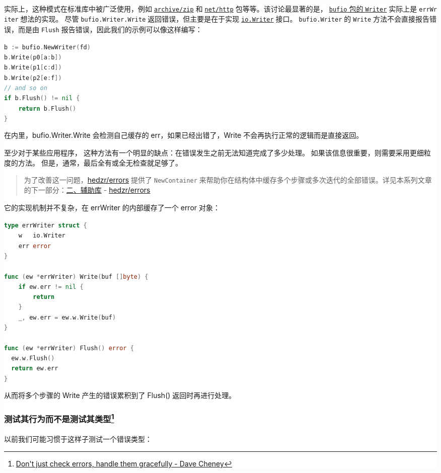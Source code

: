 

实际上，这种模式在标准库中被广泛使用，例如 [`archive/zip`](https://golang.org/pkg/archive/zip/) 和 [`net/http`](https://golang.org/pkg/net/http/) 包等等。该讨论最显著的是， [`bufio` 包的 `Writer`](https://golang.org/pkg/bufio/) 实际上是 `errWriter` 想法的实现。 尽管 `bufio.Writer.Write` 返回错误，但主要是在于实现 [`io.Writer`](https://golang.org/pkg/io/#Writer) 接口。 `bufio.Writer` 的 `Write` 方法不会直接报告错误，而是由 `Flush` 报告错误，因此我们的示例可以像这样编写：

```go
b := bufio.NewWriter(fd)
b.Write(p0[a:b])
b.Write(p1[c:d])
b.Write(p2[e:f])
// and so on
if b.Flush() != nil {
    return b.Flush()
}
```

在内里，bufio.Writer.Write 会检测自己缓存的 err，如果已经出错了，Write 不会再执行正常的逻辑而是直接返回。



至少对于某些应用程序， 这种方法有一个明显的缺点：在错误发生之前无法知道完成了多少处理。 如果该信息很重要，则需要采用更细粒度的方法。 但是，通常，最后全有或全无检查就足够了。

> 为了改善这一问题，[hedzr/errors](https://github.com/hedzr/errors) 提供了 `NewContainer` 来帮助你在结构体中缓存多个步骤或多次迭代的全部错误。详见本系列文章的下一部分：[二、辅助库](/golang/errors/golang-errors-2/) - [hedzr/errors](https://github.com/hedzr/errors)



它的实现机制并不复杂，在 errWriter 的内部缓存了一个 error 对象：

```go
type errWriter struct {
    w   io.Writer
    err error
}

func (ew *errWriter) Write(buf []byte) {
    if ew.err != nil {
        return
    }
    _, ew.err = ew.w.Write(buf)
}

func (ew *errWriter) Flush() error {
  ew.w.Flush()
  return ew.err
}
```

从而将多个步骤的 Write 产生的错误累积到了 Flush() 返回时再进行处理。



### 测试其行为而不是测试其类型[^1]

以前我们可能习惯于这样子测试一个错误类型：


[^1]: [Don't just check errors, handle them gracefully - Dave Cheney](https://dave.cheney.net/2016/04/27/dont-just-check-errors-handle-them-gracefully)
[^2]: [Error handling and Go - The Go Blog](https://blog.golang.org/error-handling-and-go) 
[^3]:  [Working with Errors in Go 1.13 - The Go Blog](https://blog.golang.org/go1.13-errors) 
[^4]:  [Defer, Panic, and Recover - The Go Blog](https://blog.golang.org/defer-panic-and-recover) 
[^5]: [Errors are values - The Go Blog](https://blog.golang.org/errors-are-values)